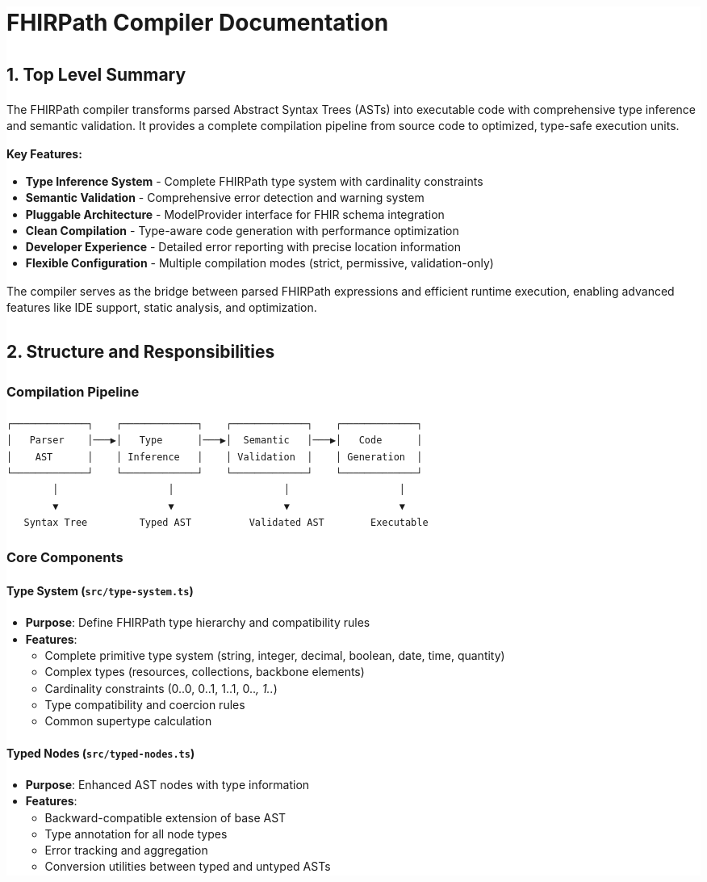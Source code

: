 # FHIRPath Compiler Documentation

## 1. Top Level Summary

The FHIRPath compiler transforms parsed Abstract Syntax Trees (ASTs) into executable code with comprehensive type inference and semantic validation. It provides a complete compilation pipeline from source code to optimized, type-safe execution units.

**Key Features:**
- **Type Inference System** - Complete FHIRPath type system with cardinality constraints
- **Semantic Validation** - Comprehensive error detection and warning system
- **Pluggable Architecture** - ModelProvider interface for FHIR schema integration
- **Clean Compilation** - Type-aware code generation with performance optimization
- **Developer Experience** - Detailed error reporting with precise location information
- **Flexible Configuration** - Multiple compilation modes (strict, permissive, validation-only)

The compiler serves as the bridge between parsed FHIRPath expressions and efficient runtime execution, enabling advanced features like IDE support, static analysis, and optimization.

## 2. Structure and Responsibilities

### Compilation Pipeline

```
┌─────────────┐    ┌─────────────┐    ┌─────────────┐    ┌─────────────┐
│   Parser    │───▶│   Type      │───▶│  Semantic   │───▶│   Code      │
│    AST      │    │ Inference   │    │ Validation  │    │ Generation  │
└─────────────┘    └─────────────┘    └─────────────┘    └─────────────┘
        │                   │                   │                   │
        ▼                   ▼                   ▼                   ▼
   Syntax Tree         Typed AST          Validated AST        Executable
```

### Core Components

#### **Type System** (`src/type-system.ts`)
- **Purpose**: Define FHIRPath type hierarchy and compatibility rules
- **Features**:
  - Complete primitive type system (string, integer, decimal, boolean, date, time, quantity)
  - Complex types (resources, collections, backbone elements)
  - Cardinality constraints (0..0, 0..1, 1..1, 0..*, 1..*)
  - Type compatibility and coercion rules
  - Common supertype calculation

#### **Typed Nodes** (`src/typed-nodes.ts`)
- **Purpose**: Enhanced AST nodes with type information
- **Features**:
  - Backward-compatible extension of base AST
  - Type annotation for all node types
  - Error tracking and aggregation
  - Conversion utilities between typed and untyped ASTs
